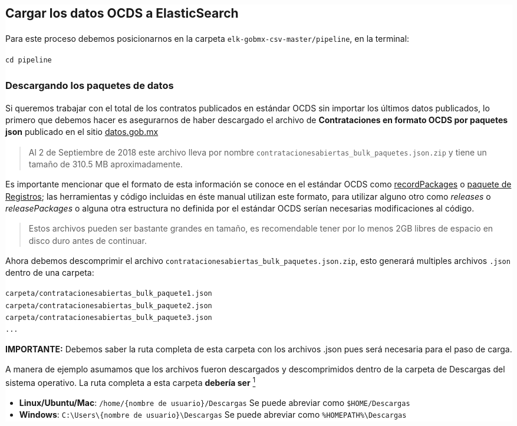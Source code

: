 ## Cargar los datos OCDS a ElasticSearch

Para este proceso debemos posicionarnos en la carpeta `elk-gobmx-csv-master/pipeline`, en la
terminal:
```
cd pipeline
```

### Descargando los paquetes de datos

Si queremos trabajar con el total de los contratos publicados en estándar OCDS sin importar los últimos datos
publicados, lo primero que debemos hacer es asegurarnos de haber descargado el archivo de **Contrataciones en formato
OCDS por paquetes json** publicado en el sitio
[datos.gob.mx](https://datos.gob.mx/busca/dataset/concentrado-de-contrataciones-abiertas-de-la-apf/resource/ed1ec7e5-61ae-4d00-8adc-67c77844e75c)
> Al 2 de Septiembre de 2018 este archivo lleva por nombre `contratacionesabiertas_bulk_paquetes.json.zip` y tiene un
tamaño de 310.5 MB aproximadamente.

Es importante mencionar que el formato de esta información se conoce en el estándar OCDS como [recordPackages](http://standard.open-contracting.org/latest/en/schema/record_package/) o [paquete de Registros](http://standard.open-contracting.org/latest/es/schema/record_package/); las herramientas y código incluidas en éste manual utilizan este formato, para utilizar alguno otro como *releases* o *releasePackages* o alguna otra estructura no definida por el estándar OCDS serían necesarias modificaciones al código.

> Estos archivos pueden ser bastante grandes en tamaño, es recomendable tener por lo menos 2GB libres de espacio en
> disco duro antes de continuar.

Ahora debemos descomprimir el archivo `contratacionesabiertas_bulk_paquetes.json.zip`, esto generará multiples archivos
`.json` dentro de una carpeta:
```
carpeta/contratacionesabiertas_bulk_paquete1.json
carpeta/contratacionesabiertas_bulk_paquete2.json
carpeta/contratacionesabiertas_bulk_paquete3.json
...
```

**IMPORTANTE:** Debemos saber la ruta completa de esta carpeta con los archivos .json pues será necesaria para el paso de
carga.

A manera de ejemplo asumamos que los archivos fueron descargados y descomprimidos dentro de la carpeta de Descargas del
sistema operativo. La ruta completa a esta carpeta **debería ser**
[<sup>1</sup>](https://en.wikipedia.org/wiki/Home_directory#Default_home_directory_per_operating_system)

* **Linux/Ubuntu/Mac**: `/home/{nombre de usuario}/Descargas`
    Se puede abreviar como `$HOME/Descargas`
* **Windows**: `C:\Users\{nombre de usuario}\Descargas`
    Se puede abreviar como `%HOMEPATH%\Descargas`
